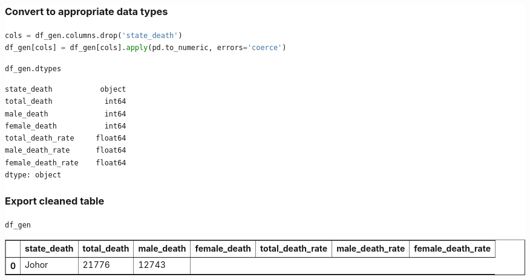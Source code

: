 


### Convert to appropriate data types


```python
cols = df_gen.columns.drop('state_death')
df_gen[cols] = df_gen[cols].apply(pd.to_numeric, errors='coerce')
```


```python
df_gen.dtypes
```




    state_death           object
    total_death            int64
    male_death             int64
    female_death           int64
    total_death_rate     float64
    male_death_rate      float64
    female_death_rate    float64
    dtype: object



### Export cleaned table


```python
df_gen
```




<div>
<style scoped>
    .dataframe tbody tr th:only-of-type {
        vertical-align: middle;
    }

    .dataframe tbody tr th {
        vertical-align: top;
    }

    .dataframe thead th {
        text-align: right;
    }
</style>
<table border="1" class="dataframe">
  <thead>
    <tr style="text-align: right;">
      <th></th>
      <th>state_death</th>
      <th>total_death</th>
      <th>male_death</th>
      <th>female_death</th>
      <th>total_death_rate</th>
      <th>male_death_rate</th>
      <th>female_death_rate</th>
    </tr>
  </thead>
  <tbody>
    <tr>
      <th>0</th>
      <td>Johor</td>
      <td>21776</td>
      <td>12743</td>